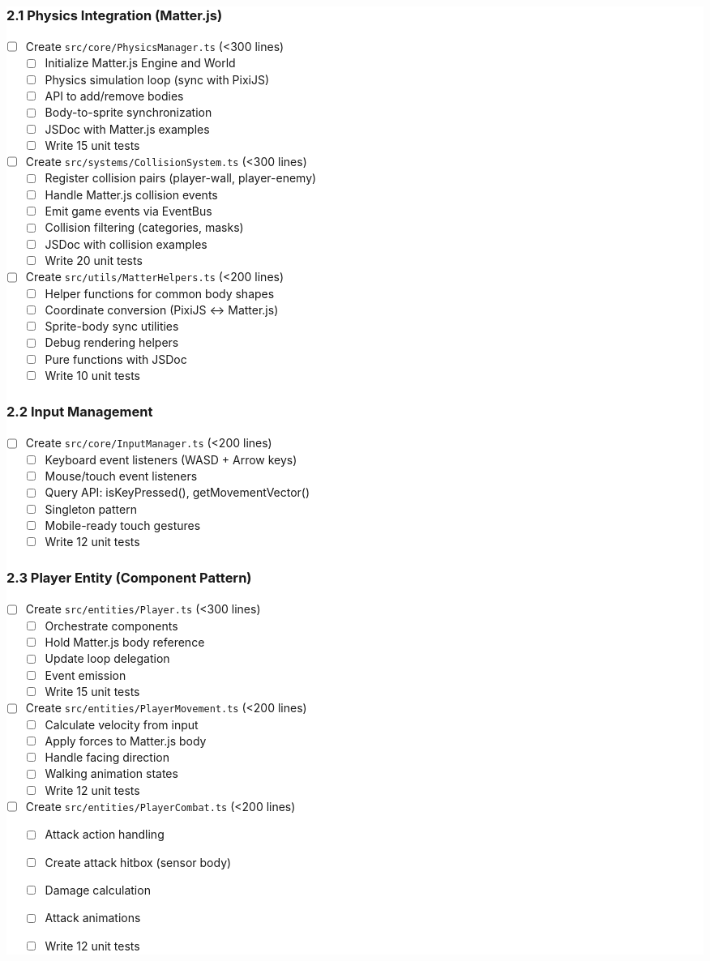 ### 2.1 Physics Integration (Matter.js)
- [ ] Create `src/core/PhysicsManager.ts` (<300 lines)
  - [ ] Initialize Matter.js Engine and World
  - [ ] Physics simulation loop (sync with PixiJS)
  - [ ] API to add/remove bodies
  - [ ] Body-to-sprite synchronization
  - [ ] JSDoc with Matter.js examples
  - [ ] Write 15 unit tests
  
- [ ] Create `src/systems/CollisionSystem.ts` (<300 lines)
  - [ ] Register collision pairs (player-wall, player-enemy)
  - [ ] Handle Matter.js collision events
  - [ ] Emit game events via EventBus
  - [ ] Collision filtering (categories, masks)
  - [ ] JSDoc with collision examples
  - [ ] Write 20 unit tests
  
- [ ] Create `src/utils/MatterHelpers.ts` (<200 lines)
  - [ ] Helper functions for common body shapes
  - [ ] Coordinate conversion (PixiJS ↔ Matter.js)
  - [ ] Sprite-body sync utilities
  - [ ] Debug rendering helpers
  - [ ] Pure functions with JSDoc
  - [ ] Write 10 unit tests

### 2.2 Input Management
- [ ] Create `src/core/InputManager.ts` (<200 lines)
  - [ ] Keyboard event listeners (WASD + Arrow keys)
  - [ ] Mouse/touch event listeners
  - [ ] Query API: isKeyPressed(), getMovementVector()
  - [ ] Singleton pattern
  - [ ] Mobile-ready touch gestures
  - [ ] Write 12 unit tests

### 2.3 Player Entity (Component Pattern)
- [ ] Create `src/entities/Player.ts` (<300 lines)
  - [ ] Orchestrate components
  - [ ] Hold Matter.js body reference
  - [ ] Update loop delegation
  - [ ] Event emission
  - [ ] Write 15 unit tests
  
- [ ] Create `src/entities/PlayerMovement.ts` (<200 lines)
  - [ ] Calculate velocity from input
  - [ ] Apply forces to Matter.js body
  - [ ] Handle facing direction
  - [ ] Walking animation states
  - [ ] Write 12 unit tests
  
- [ ] Create `src/entities/PlayerCombat.ts` (<200 lines)
  - [ ] Attack action handling
  - [ ] Create attack hitbox (sensor body)
  - [ ] Damage calculation
  - [ ] Attack animations
  - [ ] Write 12 unit tests
  